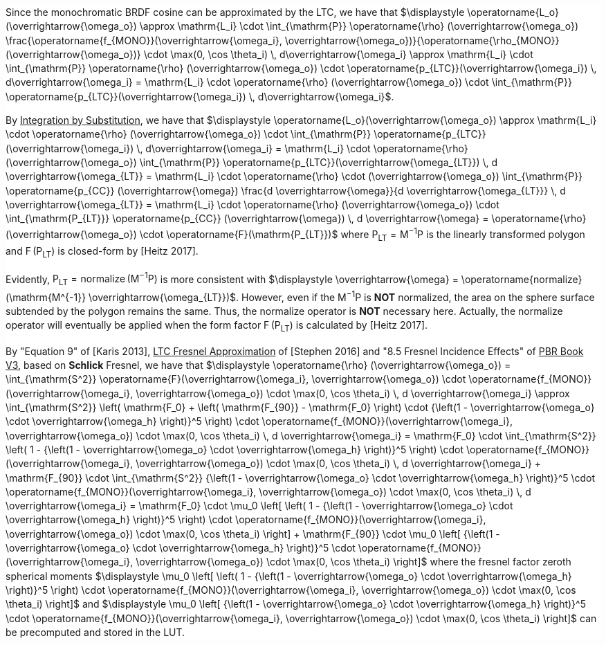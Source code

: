 Since the monochromatic BRDF cosine can be approximated by the LTC, we have that $\displaystyle \operatorname{L_o}(\overrightarrow{\omega_o}) \approx \mathrm{L_i} \cdot \int_{\mathrm{P}} \operatorname{\rho} (\overrightarrow{\omega_o}) \frac{\operatorname{f_{MONO}}(\overrightarrow{\omega_i}, \overrightarrow{\omega_o})}{\operatorname{\rho_{MONO}} (\overrightarrow{\omega_o})} \cdot \max(0, \cos \theta_i) \, d\overrightarrow{\omega_i} \approx \mathrm{L_i} \cdot \int_{\mathrm{P}} \operatorname{\rho} (\overrightarrow{\omega_o}) \cdot \operatorname{p_{LTC}}(\overrightarrow{\omega_i}) \, d\overrightarrow{\omega_i} = \mathrm{L_i} \cdot \operatorname{\rho} (\overrightarrow{\omega_o}) \cdot \int_{\mathrm{P}} \operatorname{p_{LTC}}(\overrightarrow{\omega_i}) \, d\overrightarrow{\omega_i}$.  

By [Integration by Substitution](https://en.wikipedia.org/wiki/Integration_by_substitution), we have that $\displaystyle \operatorname{L_o}(\overrightarrow{\omega_o}) \approx \mathrm{L_i} \cdot \operatorname{\rho} (\overrightarrow{\omega_o}) \cdot \int_{\mathrm{P}} \operatorname{p_{LTC}}(\overrightarrow{\omega_i}) \, d\overrightarrow{\omega_i} = \mathrm{L_i} \cdot \operatorname{\rho} (\overrightarrow{\omega_o}) \int_{\mathrm{P}} \operatorname{p_{LTC}}(\overrightarrow{\omega_{LT}}) \, d \overrightarrow{\omega_{LT}} = \mathrm{L_i} \cdot \operatorname{\rho} \cdot (\overrightarrow{\omega_o}) \int_{\mathrm{P}} \operatorname{p_{CC}} (\overrightarrow{\omega}) \frac{d \overrightarrow{\omega}}{d \overrightarrow{\omega_{LT}}} \, d \overrightarrow{\omega_{LT}} = \mathrm{L_i} \cdot \operatorname{\rho} (\overrightarrow{\omega_o}) \cdot \int_{\mathrm{P_{LT}}} \operatorname{p_{CC}} (\overrightarrow{\omega}) \, d \overrightarrow{\omega} = \operatorname{\rho} (\overrightarrow{\omega_o}) \cdot \operatorname{F}(\mathrm{P_{LT}})$ where $\displaystyle \mathrm{P_{LT}} = \mathrm{M^{-1}} \mathrm{P}$ is the linearly transformed polygon and $\displaystyle \operatorname{F}(\mathrm{P_{LT}})$ is closed-form by \[Heitz 2017\].  

Evidently, $\displaystyle \mathrm{P_{LT}}= \operatorname{normalize}(\mathrm{M^{-1}} \mathrm{P})$ is more consistent with $\displaystyle \overrightarrow{\omega} = \operatorname{normalize}(\mathrm{M^{-1}} \overrightarrow{\omega_{LT}})$. However, even if the $\displaystyle \mathrm{M^{-1}}  \mathrm{P}$ is **NOT** normalized, the area on the sphere surface subtended by the polygon remains the same. Thus, the normalize operator is **NOT** necessary here. Actually, the normalize operator will eventually be applied when the form factor $\displaystyle \operatorname{F}(\mathrm{P_{LT}})$ is calculated by \[Heitz 2017\].  

By "Equation 9" of \[Karis 2013\], [LTC Fresnel Approximation](https://blog.selfshadow.com/publications/s2016-advances/s2016_ltc_fresnel.pdf) of \[Stephen 2016\] and "8.5 Fresnel Incidence Effects" of [PBR Book V3](https://pbr-book.org/3ed-2018/Reflection_Models/Fresnel_Incidence_Effects), based on **Schlick** Fresnel, we have that $\displaystyle \operatorname{\rho} (\overrightarrow{\omega_o}) = \int_{\mathrm{S^2}} \operatorname{F}(\overrightarrow{\omega_i}, \overrightarrow{\omega_o}) \cdot  \operatorname{f_{MONO}}(\overrightarrow{\omega_i}, \overrightarrow{\omega_o}) \cdot \max(0, \cos \theta_i) \, d \overrightarrow{\omega_i} \approx \int_{\mathrm{S^2}} \left( \mathrm{F_0} + \left( \mathrm{F_{90}} - \mathrm{F_0} \right) \cdot {\left(1 - \overrightarrow{\omega_o} \cdot \overrightarrow{\omega_h} \right)}^5 \right) \cdot \operatorname{f_{MONO}}(\overrightarrow{\omega_i}, \overrightarrow{\omega_o}) \cdot \max(0, \cos \theta_i) \, d \overrightarrow{\omega_i} = \mathrm{F_0} \cdot \int_{\mathrm{S^2}} \left( 1 - {\left(1 - \overrightarrow{\omega_o} \cdot \overrightarrow{\omega_h} \right)}^5 \right)  \cdot \operatorname{f_{MONO}}(\overrightarrow{\omega_i}, \overrightarrow{\omega_o}) \cdot \max(0, \cos \theta_i) \, d \overrightarrow{\omega_i} + \mathrm{F_{90}} \cdot \int_{\mathrm{S^2}} {\left(1 - \overrightarrow{\omega_o} \cdot \overrightarrow{\omega_h} \right)}^5 \cdot \operatorname{f_{MONO}}(\overrightarrow{\omega_i}, \overrightarrow{\omega_o}) \cdot \max(0, \cos \theta_i) \, d \overrightarrow{\omega_i} = \mathrm{F_0} \cdot \mu_0 \left[ \left( 1 - {\left(1 - \overrightarrow{\omega_o} \cdot \overrightarrow{\omega_h} \right)}^5 \right) \cdot \operatorname{f_{MONO}}(\overrightarrow{\omega_i}, \overrightarrow{\omega_o}) \cdot \max(0, \cos \theta_i) \right] + \mathrm{F_{90}} \cdot \mu_0 \left[ {\left(1 - \overrightarrow{\omega_o} \cdot \overrightarrow{\omega_h} \right)}^5 \cdot \operatorname{f_{MONO}}(\overrightarrow{\omega_i}, \overrightarrow{\omega_o}) \cdot \max(0, \cos \theta_i) \right]$ where the fresnel factor zeroth spherical moments $\displaystyle \mu_0 \left[ \left( 1 - {\left(1 - \overrightarrow{\omega_o} \cdot \overrightarrow{\omega_h} \right)}^5 \right) \cdot \operatorname{f_{MONO}}(\overrightarrow{\omega_i}, \overrightarrow{\omega_o}) \cdot \max(0, \cos \theta_i) \right]$ and $\displaystyle \mu_0 \left[ {\left(1 - \overrightarrow{\omega_o} \cdot \overrightarrow{\omega_h} \right)}^5 \cdot \operatorname{f_{MONO}}(\overrightarrow{\omega_i}, \overrightarrow{\omega_o}) \cdot \max(0, \cos \theta_i) \right]$ can be precomputed and stored in the LUT.  
